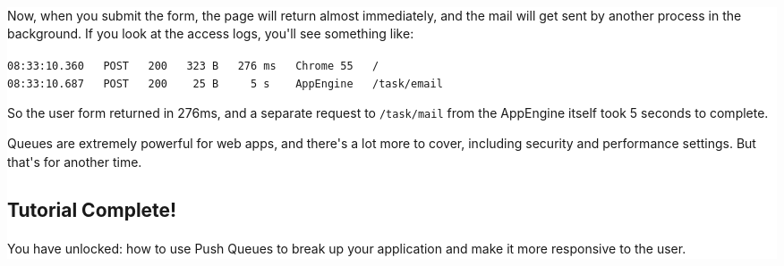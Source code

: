 Now, when you submit the form, the page will return almost immediately, and the mail will get sent by another process in the background. If you look at the access logs, you'll see something like:

```
08:33:10.360   POST   200   323 B   276 ms   Chrome 55   /
08:33:10.687   POST   200    25 B     5 s    AppEngine   /task/email
```

So the user form returned in 276ms, and a separate request to `/task/mail` from the AppEngine itself took 5 seconds to complete.

Queues are extremely powerful for web apps, and there's a lot more to cover, including security and performance settings. But that's for another time.

## Tutorial Complete!

You have unlocked: how to use Push Queues to break up your application and make it more responsive to the user.
